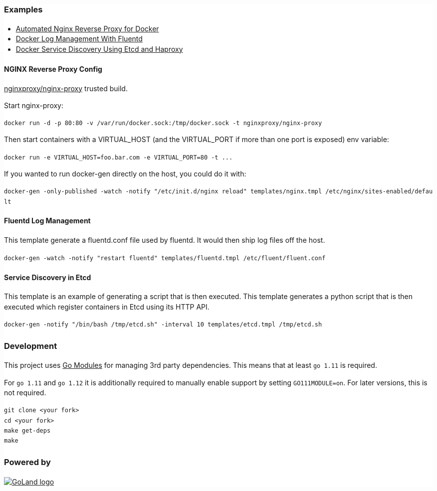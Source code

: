 ### Examples

- [Automated Nginx Reverse Proxy for Docker](http://jasonwilder.com/blog/2014/03/25/automated-nginx-reverse-proxy-for-docker/)
- [Docker Log Management With Fluentd](http://jasonwilder.com/blog/2014/03/17/docker-log-management-using-fluentd/)
- [Docker Service Discovery Using Etcd and Haproxy](http://jasonwilder.com/blog/2014/07/15/docker-service-discovery/)

#### NGINX Reverse Proxy Config

[nginxproxy/nginx-proxy](https://hub.docker.com/r/nginxproxy/nginx-proxy) trusted build.

Start nginx-proxy:

```console
docker run -d -p 80:80 -v /var/run/docker.sock:/tmp/docker.sock -t nginxproxy/nginx-proxy
```

Then start containers with a VIRTUAL_HOST (and the VIRTUAL_PORT if more than one port is exposed) env variable:

```console
docker run -e VIRTUAL_HOST=foo.bar.com -e VIRTUAL_PORT=80 -t ...
```

If you wanted to run docker-gen directly on the host, you could do it with:

```console
docker-gen -only-published -watch -notify "/etc/init.d/nginx reload" templates/nginx.tmpl /etc/nginx/sites-enabled/default
```

#### Fluentd Log Management

This template generate a fluentd.conf file used by fluentd. It would then ship log files off
the host.

```console
docker-gen -watch -notify "restart fluentd" templates/fluentd.tmpl /etc/fluent/fluent.conf
```

#### Service Discovery in Etcd

This template is an example of generating a script that is then executed. This template generates
a python script that is then executed which register containers in Etcd using its HTTP API.

```console
docker-gen -notify "/bin/bash /tmp/etcd.sh" -interval 10 templates/etcd.tmpl /tmp/etcd.sh
```

### Development

This project uses [Go Modules](https://golang.org/ref/mod) for managing 3rd party dependencies.
This means that at least `go 1.11` is required.

For `go 1.11` and `go 1.12` it is additionally required to manually enable support by setting `GO111MODULE=on`.
For later versions, this is not required.

```console
git clone <your fork>
cd <your fork>
make get-deps
make
```

### Powered by 

[![GoLand logo](https://resources.jetbrains.com/storage/products/company/brand/logos/GoLand_icon.svg)](https://www.jetbrains.com/go/)
